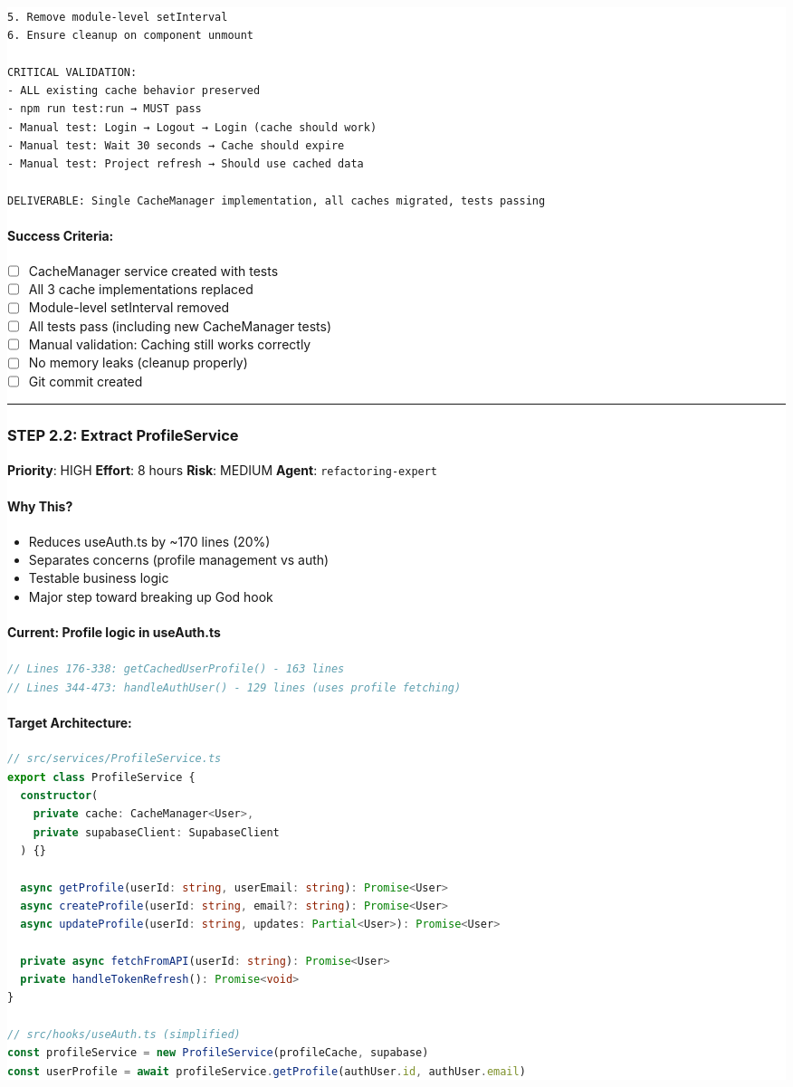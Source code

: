 ```
5. Remove module-level setInterval
6. Ensure cleanup on component unmount

CRITICAL VALIDATION:
- ALL existing cache behavior preserved
- npm run test:run → MUST pass
- Manual test: Login → Logout → Login (cache should work)
- Manual test: Wait 30 seconds → Cache should expire
- Manual test: Project refresh → Should use cached data

DELIVERABLE: Single CacheManager implementation, all caches migrated, tests passing
```

#### Success Criteria:
- [ ] CacheManager service created with tests
- [ ] All 3 cache implementations replaced
- [ ] Module-level setInterval removed
- [ ] All tests pass (including new CacheManager tests)
- [ ] Manual validation: Caching still works correctly
- [ ] No memory leaks (cleanup properly)
- [ ] Git commit created

---

### **STEP 2.2: Extract ProfileService**
**Priority**: HIGH
**Effort**: 8 hours
**Risk**: MEDIUM
**Agent**: `refactoring-expert`

#### Why This?
- Reduces useAuth.ts by ~170 lines (20%)
- Separates concerns (profile management vs auth)
- Testable business logic
- Major step toward breaking up God hook

#### Current: Profile logic in useAuth.ts
```typescript
// Lines 176-338: getCachedUserProfile() - 163 lines
// Lines 344-473: handleAuthUser() - 129 lines (uses profile fetching)
```

#### Target Architecture:
```typescript
// src/services/ProfileService.ts
export class ProfileService {
  constructor(
    private cache: CacheManager<User>,
    private supabaseClient: SupabaseClient
  ) {}

  async getProfile(userId: string, userEmail: string): Promise<User>
  async createProfile(userId: string, email?: string): Promise<User>
  async updateProfile(userId: string, updates: Partial<User>): Promise<User>

  private async fetchFromAPI(userId: string): Promise<User>
  private handleTokenRefresh(): Promise<void>
}

// src/hooks/useAuth.ts (simplified)
const profileService = new ProfileService(profileCache, supabase)
const userProfile = await profileService.getProfile(authUser.id, authUser.email)
```
